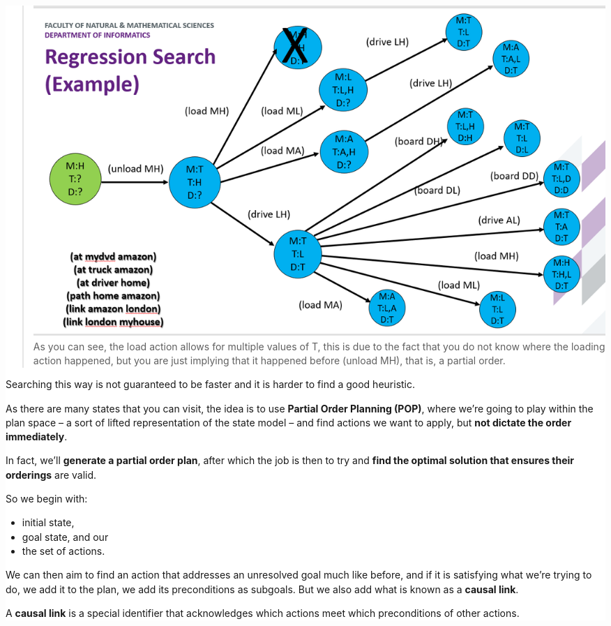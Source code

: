> </b> <img src="./img/regression_search.png">
> As you can see, the load action allows for multiple values of T, this is due to the fact that you do not know where the loading action happened, but you are just implying that it happened before (unload MH), that is, a partial order.

<div class="warning">Searching this way is not guaranteed to be faster and it is harder to find a good heuristic.
</div> 

As there are many states that you can visit, the idea is to use **Partial Order Planning (POP)**, where we’re going to play within the plan space – a sort of lifted representation of the state model – and find actions we want to apply, but **not dictate the order immediately**. 


In fact, we’ll **generate a partial order plan**, after which the job is then to try and **find the optimal solution that ensures their orderings** are valid.

So we begin with:
- initial state,
- goal state, and our
- the set of actions.  

We can then aim to find an action that addresses an unresolved goal much like before, and if it is satisfying what we’re trying to do, we add it to the plan, we add its preconditions as subgoals.  But we also add what is known as a **causal link**.

<div class="definition">
A <b>causal link</b> is a special identifier that acknowledges which actions meet which preconditions of other actions.
</div>
